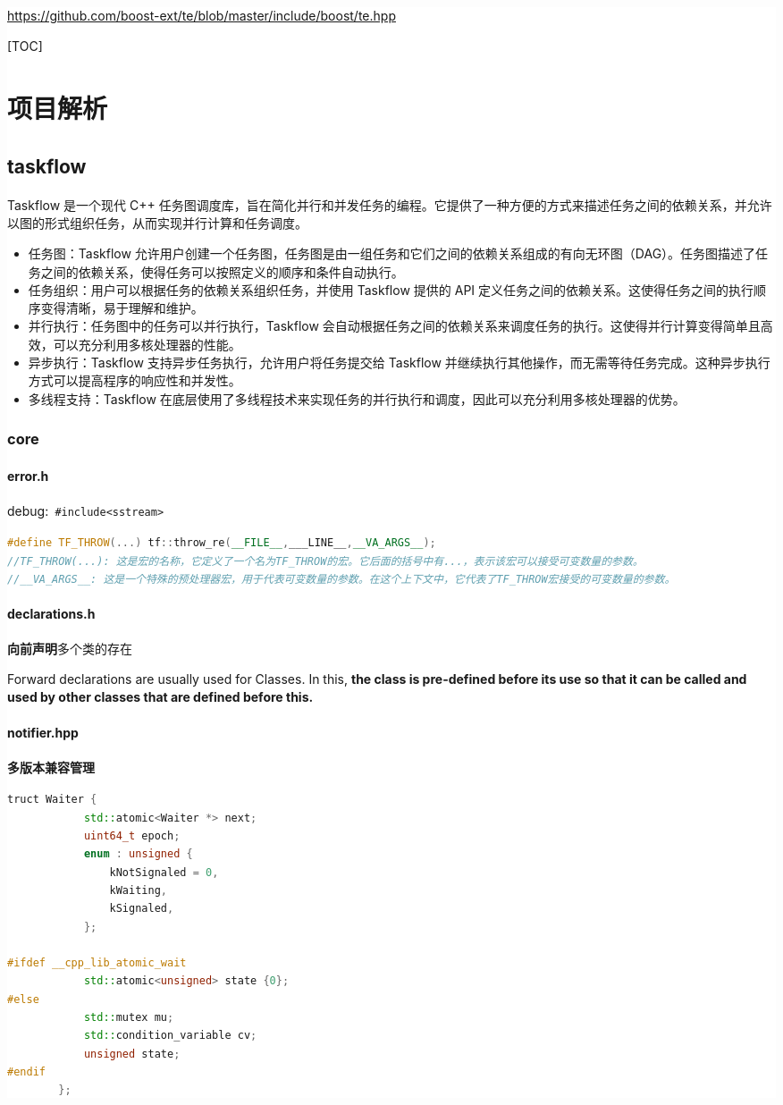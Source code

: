 https://github.com/boost-ext/te/blob/master/include/boost/te.hpp



[TOC]



# 项目解析

## taskflow

Taskflow 是一个现代 C++ 任务图调度库，旨在简化并行和并发任务的编程。它提供了一种方便的方式来描述任务之间的依赖关系，并允许以图的形式组织任务，从而实现并行计算和任务调度。

- 任务图：Taskflow 允许用户创建一个任务图，任务图是由一组任务和它们之间的依赖关系组成的有向无环图（DAG）。任务图描述了任务之间的依赖关系，使得任务可以按照定义的顺序和条件自动执行。
- 任务组织：用户可以根据任务的依赖关系组织任务，并使用 Taskflow 提供的 API 定义任务之间的依赖关系。这使得任务之间的执行顺序变得清晰，易于理解和维护。
- 并行执行：任务图中的任务可以并行执行，Taskflow 会自动根据任务之间的依赖关系来调度任务的执行。这使得并行计算变得简单且高效，可以充分利用多核处理器的性能。
- 异步执行：Taskflow 支持异步任务执行，允许用户将任务提交给 Taskflow 并继续执行其他操作，而无需等待任务完成。这种异步执行方式可以提高程序的响应性和并发性。
- 多线程支持：Taskflow 在底层使用了多线程技术来实现任务的并行执行和调度，因此可以充分利用多核处理器的优势。

### core

#### error.h

debug:` #include<sstream>`



```c++
#define TF_THROW(...) tf::throw_re(__FILE__,___LINE__,__VA_ARGS__);
//TF_THROW(...): 这是宏的名称，它定义了一个名为TF_THROW的宏。它后面的括号中有...，表示该宏可以接受可变数量的参数。
//__VA_ARGS__: 这是一个特殊的预处理器宏，用于代表可变数量的参数。在这个上下文中，它代表了TF_THROW宏接受的可变数量的参数。
```



#### declarations.h

**向前声明**多个类的存在

Forward declarations are usually used for Classes. In this, **the class is pre-defined before its use so that it can be called and used by other classes that are defined before this.**





#### notifier.hpp

**多版本兼容管理**

```c++
truct Waiter {
            std::atomic<Waiter *> next;
            uint64_t epoch;
            enum : unsigned {
                kNotSignaled = 0,
                kWaiting,
                kSignaled,
            };

#ifdef __cpp_lib_atomic_wait
            std::atomic<unsigned> state {0};
#else
            std::mutex mu;
            std::condition_variable cv;
            unsigned state;
#endif
        };
```

